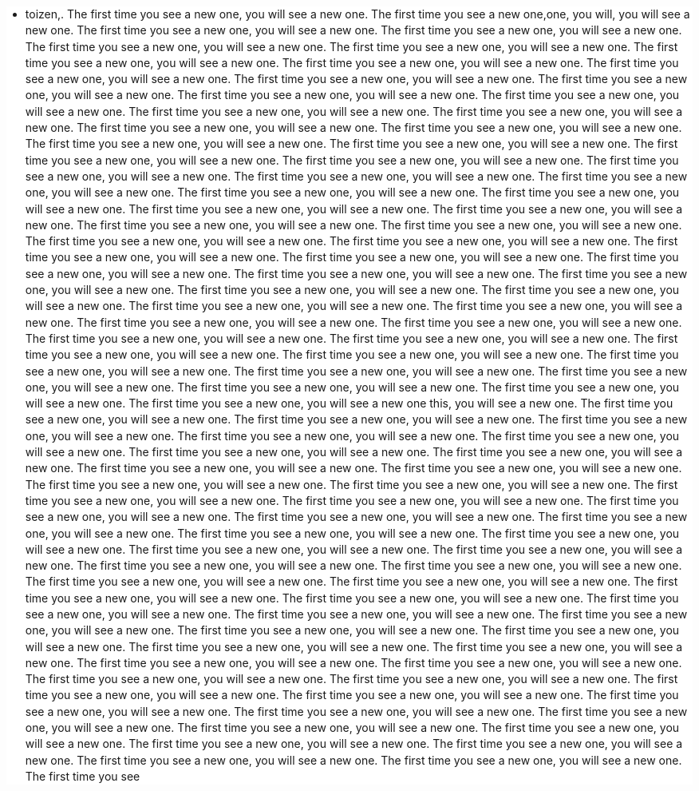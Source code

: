 - toizen,. The first time you see a new one, you will see a new one. The first time you see a new one,one, you will, you will see a new one. The first time you see a new one, you will see a new one. The first time you see a new one, you will see a new one. The first time you see a new one, you will see a new one. The first time you see a new one, you will see a new one. The first time you see a new one, you will see a new one. The first time you see a new one, you will see a new one. The first time you see a new one, you will see a new one. The first time you see a new one, you will see a new one. The first time you see a new one, you will see a new one. The first time you see a new one, you will see a new one. The first time you see a new one, you will see a new one. The first time you see a new one, you will see a new one. The first time you see a new one, you will see a new one. The first time you see a new one, you will see a new one. The first time you see a new one, you will see a new one. The first time you see a new one, you will see a new one. The first time you see a new one, you will see a new one. The first time you see a new one, you will see a new one. The first time you see a new one, you will see a new one. The first time you see a new one, you will see a new one. The first time you see a new one, you will see a new one. The first time you see a new one, you will see a new one. The first time you see a new one, you will see a new one. The first time you see a new one, you will see a new one. The first time you see a new one, you will see a new one. The first time you see a new one, you will see a new one. The first time you see a new one, you will see a new one. The first time you see a new one, you will see a new one. The first time you see a new one, you will see a new one. The first time you see a new one, you will see a new one. The first time you see a new one, you will see a new one. The first time you see a new one, you will see a new one. The first time you see a new one, you will see a new one. The first time you see a new one, you will see a new one. The first time you see a new one, you will see a new one. The first time you see a new one, you will see a new one. The first time you see a new one, you will see a new one. The first time you see a new one, you will see a new one. The first time you see a new one, you will see a new one. The first time you see a new one, you will see a new one. The first time you see a new one, you will see a new one. The first time you see a new one, you will see a new one. The first time you see a new one, you will see a new one. The first time you see a new one, you will see a new one. The first time you see a new one, you will see a new one. The first time you see a new one, you will see a new one. The first time you see a new one, you will see a new one. The first time you see a new one, you will see a new one. The first time you see a new one, you will see a new one. The first time you see a new one, you will see a new one. The first time you see a new one, you will see a new one this, you will see a new one. The first time you see a new one, you will see a new one. The first time you see a new one, you will see a new one. The first time you see a new one, you will see a new one. The first time you see a new one, you will see a new one. The first time you see a new one, you will see a new one. The first time you see a new one, you will see a new one. The first time you see a new one, you will see a new one. The first time you see a new one, you will see a new one. The first time you see a new one, you will see a new one. The first time you see a new one, you will see a new one. The first time you see a new one, you will see a new one. The first time you see a new one, you will see a new one. The first time you see a new one, you will see a new one. The first time you see a new one, you will see a new one. The first time you see a new one, you will see a new one. The first time you see a new one, you will see a new one. The first time you see a new one, you will see a new one. The first time you see a new one, you will see a new one. The first time you see a new one, you will see a new one. The first time you see a new one, you will see a new one. The first time you see a new one, you will see a new one. The first time you see a new one, you will see a new one. The first time you see a new one, you will see a new one. The first time you see a new one, you will see a new one. The first time you see a new one, you will see a new one. The first time you see a new one, you will see a new one. The first time you see a new one, you will see a new one. The first time you see a new one, you will see a new one. The first time you see a new one, you will see a new one. The first time you see a new one, you will see a new one. The first time you see a new one, you will see a new one. The first time you see a new one, you will see a new one. The first time you see a new one, you will see a new one. The first time you see a new one, you will see a new one. The first time you see a new one, you will see a new one. The first time you see a new one, you will see a new one. The first time you see a new one, you will see a new one. The first time you see a new one, you will see a new one. The first time you see a new one, you will see a new one. The first time you see a new one, you will see a new one. The first time you see a new one, you will see a new one. The first time you see a new one, you will see a new one. The first time you see a new one, you will see a new one. The first time you see a new one, you will see a new one. The first time you see a new one, you will see a new one. The first time you see a new one, you will see a new one. The first time you see a new one, you will see a new one. The first time you see a new one, you will see a new one. The first time you see